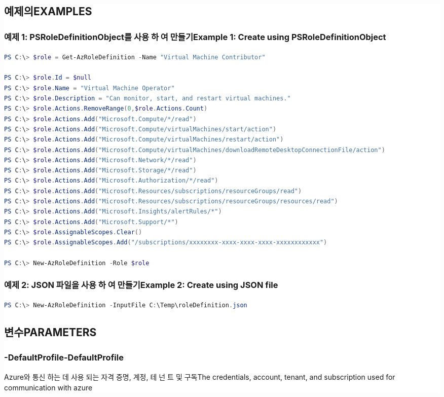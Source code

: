 ## <span data-ttu-id="a685c-138">예제의</span><span class="sxs-lookup"><span data-stu-id="a685c-138">EXAMPLES</span></span>

### <span data-ttu-id="a685c-139">예제 1: PSRoleDefinitionObject를 사용 하 여 만들기</span><span class="sxs-lookup"><span data-stu-id="a685c-139">Example 1: Create using PSRoleDefinitionObject</span></span>
```powershell
PS C:\> $role = Get-AzRoleDefinition -Name "Virtual Machine Contributor"

PS C:\> $role.Id = $null
PS C:\> $role.Name = "Virtual Machine Operator"
PS C:\> $role.Description = "Can monitor, start, and restart virtual machines."
PS C:\> $role.Actions.RemoveRange(0,$role.Actions.Count)
PS C:\> $role.Actions.Add("Microsoft.Compute/*/read")
PS C:\> $role.Actions.Add("Microsoft.Compute/virtualMachines/start/action")
PS C:\> $role.Actions.Add("Microsoft.Compute/virtualMachines/restart/action")
PS C:\> $role.Actions.Add("Microsoft.Compute/virtualMachines/downloadRemoteDesktopConnectionFile/action")
PS C:\> $role.Actions.Add("Microsoft.Network/*/read")
PS C:\> $role.Actions.Add("Microsoft.Storage/*/read")
PS C:\> $role.Actions.Add("Microsoft.Authorization/*/read")
PS C:\> $role.Actions.Add("Microsoft.Resources/subscriptions/resourceGroups/read")
PS C:\> $role.Actions.Add("Microsoft.Resources/subscriptions/resourceGroups/resources/read")
PS C:\> $role.Actions.Add("Microsoft.Insights/alertRules/*")
PS C:\> $role.Actions.Add("Microsoft.Support/*")
PS C:\> $role.AssignableScopes.Clear()
PS C:\> $role.AssignableScopes.Add("/subscriptions/xxxxxxxx-xxxx-xxxx-xxxx-xxxxxxxxxxxx")

PS C:\> New-AzRoleDefinition -Role $role
```

### <span data-ttu-id="a685c-140">예제 2: JSON 파일을 사용 하 여 만들기</span><span class="sxs-lookup"><span data-stu-id="a685c-140">Example 2: Create using JSON file</span></span>
```powershell
PS C:\> New-AzRoleDefinition -InputFile C:\Temp\roleDefinition.json
```

## <span data-ttu-id="a685c-141">변수</span><span class="sxs-lookup"><span data-stu-id="a685c-141">PARAMETERS</span></span>

### <span data-ttu-id="a685c-142">-DefaultProfile</span><span class="sxs-lookup"><span data-stu-id="a685c-142">-DefaultProfile</span></span>
<span data-ttu-id="a685c-143">Azure와 통신 하는 데 사용 되는 자격 증명, 계정, 테 넌 트 및 구독</span><span class="sxs-lookup"><span data-stu-id="a685c-143">The credentials, account, tenant, and subscription used for communication with azure</span></span>
